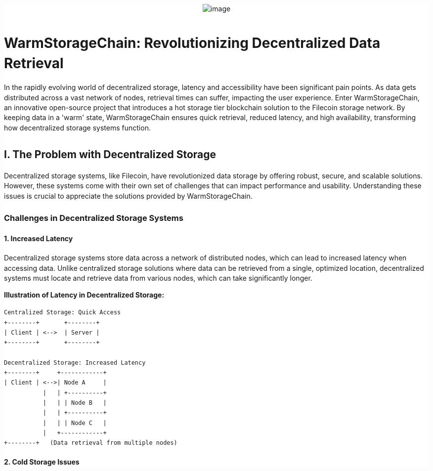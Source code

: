 <p align="center">
<img width="100%" alt="image" src="https://github.com/IceFireLabs/WarmStorageChain/assets/34047788/4e37bbd5-b65f-49bd-a6ec-d188e17be3bd">
</p>


# WarmStorageChain: Revolutionizing Decentralized Data Retrieval

In the rapidly evolving world of decentralized storage, latency and accessibility have been significant pain points. As data gets distributed across a vast network of nodes, retrieval times can suffer, impacting the user experience. Enter WarmStorageChain, an innovative open-source project that introduces a hot storage tier blockchain solution to the Filecoin storage network. By keeping data in a 'warm' state, WarmStorageChain ensures quick retrieval, reduced latency, and high availability, transforming how decentralized storage systems function.

## **I. The Problem with Decentralized Storage**

Decentralized storage systems, like Filecoin, have revolutionized data storage by offering robust, secure, and scalable solutions. However, these systems come with their own set of challenges that can impact performance and usability. Understanding these issues is crucial to appreciate the solutions provided by WarmStorageChain.

### Challenges in Decentralized Storage Systems

#### 1\. **Increased Latency**

Decentralized storage systems store data across a network of distributed nodes, which can lead to increased latency when accessing data. Unlike centralized storage solutions where data can be retrieved from a single, optimized location, decentralized systems must locate and retrieve data from various nodes, which can take significantly longer.

**Illustration of Latency in Decentralized Storage:**

```plaintext
Centralized Storage: Quick Access
+--------+       +--------+
| Client | <-->  | Server |
+--------+       +--------+

Decentralized Storage: Increased Latency
+--------+     +------------+
| Client | <-->| Node A     |
           |   | +----------+
           |   | | Node B   |
           |   | +----------+
           |   | | Node C   |
           |   +------------+
+--------+   (Data retrieval from multiple nodes)
```

#### 2\. **Cold Storage Issues**
